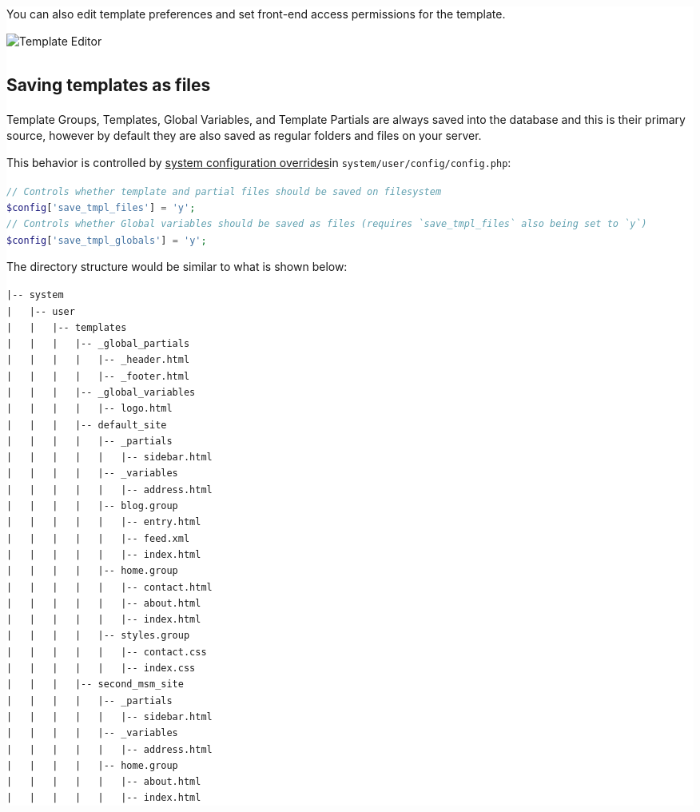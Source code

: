 You can also edit template preferences and set front-end access permissions for the template.

![Template Editor](_images/template-edit.png)

## Saving templates as files

Template Groups, Templates, Global Variables, and Template Partials are always saved into the database and this is their primary source, however by default they are also saved as regular folders and files on your server.

This behavior is controlled by [system configuration overrides](general/system-configuration-overrides.md#save_tmpl_files)in `system/user/config/config.php`:
```php
// Controls whether template and partial files should be saved on filesystem
$config['save_tmpl_files'] = 'y';
// Controls whether Global variables should be saved as files (requires `save_tmpl_files` also being set to `y`)
$config['save_tmpl_globals'] = 'y';
```

The directory structure would be similar to what is shown below:

```
|-- system
|   |-- user
|   |   |-- templates
|   |   |   |-- _global_partials
|   |   |   |   |-- _header.html
|   |   |   |   |-- _footer.html
|   |   |   |-- _global_variables
|   |   |   |   |-- logo.html
|   |   |   |-- default_site
|   |   |   |   |-- _partials
|   |   |   |   |   |-- sidebar.html
|   |   |   |   |-- _variables
|   |   |   |   |   |-- address.html
|   |   |   |   |-- blog.group
|   |   |   |   |   |-- entry.html
|   |   |   |   |   |-- feed.xml
|   |   |   |   |   |-- index.html
|   |   |   |   |-- home.group
|   |   |   |   |   |-- contact.html
|   |   |   |   |   |-- about.html
|   |   |   |   |   |-- index.html
|   |   |   |   |-- styles.group
|   |   |   |   |   |-- contact.css
|   |   |   |   |   |-- index.css
|   |   |   |-- second_msm_site
|   |   |   |   |-- _partials
|   |   |   |   |   |-- sidebar.html
|   |   |   |   |-- _variables
|   |   |   |   |   |-- address.html
|   |   |   |   |-- home.group
|   |   |   |   |   |-- about.html
|   |   |   |   |   |-- index.html
```
